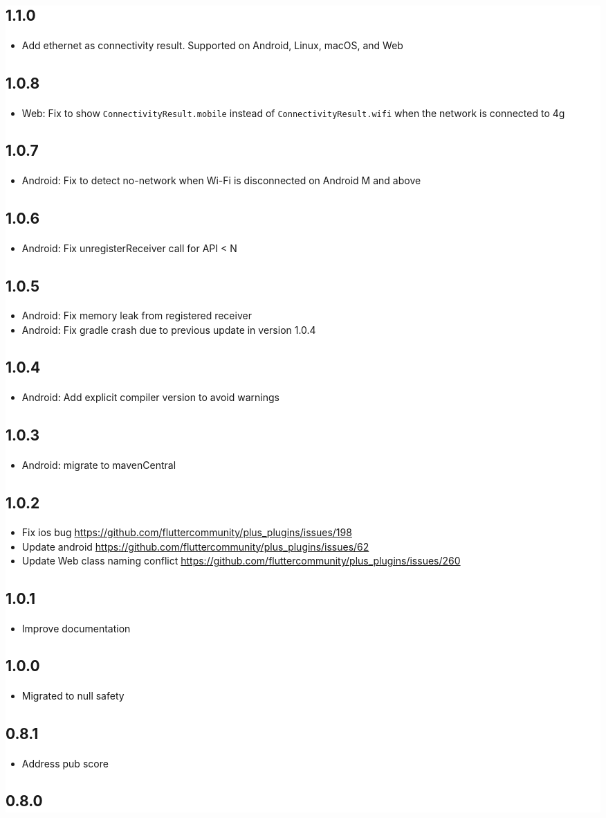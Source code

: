 ## 1.1.0

- Add ethernet as connectivity result. Supported on Android, Linux, macOS, and Web

## 1.0.8

- Web: Fix to show `ConnectivityResult.mobile` instead of `ConnectivityResult.wifi` when the network is connected to 4g

## 1.0.7

- Android: Fix to detect no-network when Wi-Fi is disconnected on Android M and above

## 1.0.6

- Android: Fix unregisterReceiver call for API < N

## 1.0.5

- Android: Fix memory leak from registered receiver
- Android: Fix gradle crash due to previous update in version 1.0.4

## 1.0.4

- Android: Add explicit compiler version to avoid warnings

## 1.0.3

- Android: migrate to mavenCentral

## 1.0.2

- Fix ios bug https://github.com/fluttercommunity/plus_plugins/issues/198
- Update android https://github.com/fluttercommunity/plus_plugins/issues/62
- Update Web class naming conflict https://github.com/fluttercommunity/plus_plugins/issues/260

## 1.0.1

- Improve documentation

## 1.0.0

- Migrated to null safety

## 0.8.1

- Address pub score

## 0.8.0
